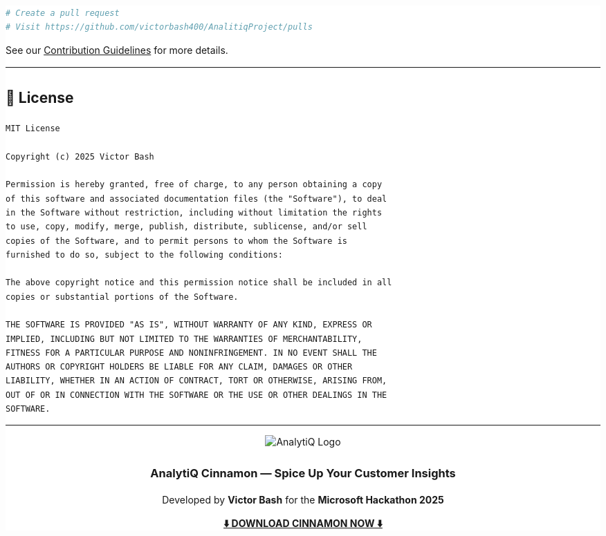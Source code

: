 ```bash
# Create a pull request
# Visit https://github.com/victorbash400/AnalitiqProject/pulls
```

See our [Contribution Guidelines](https://github.com/victorbash400/AnalitiqProject/wiki/Contributing) for more details.

---

## 📜 **License**

```
MIT License

Copyright (c) 2025 Victor Bash

Permission is hereby granted, free of charge, to any person obtaining a copy
of this software and associated documentation files (the "Software"), to deal
in the Software without restriction, including without limitation the rights
to use, copy, modify, merge, publish, distribute, sublicense, and/or sell
copies of the Software, and to permit persons to whom the Software is
furnished to do so, subject to the following conditions:

The above copyright notice and this permission notice shall be included in all
copies or substantial portions of the Software.

THE SOFTWARE IS PROVIDED "AS IS", WITHOUT WARRANTY OF ANY KIND, EXPRESS OR
IMPLIED, INCLUDING BUT NOT LIMITED TO THE WARRANTIES OF MERCHANTABILITY,
FITNESS FOR A PARTICULAR PURPOSE AND NONINFRINGEMENT. IN NO EVENT SHALL THE
AUTHORS OR COPYRIGHT HOLDERS BE LIABLE FOR ANY CLAIM, DAMAGES OR OTHER
LIABILITY, WHETHER IN AN ACTION OF CONTRACT, TORT OR OTHERWISE, ARISING FROM,
OUT OF OR IN CONNECTION WITH THE SOFTWARE OR THE USE OR OTHER DEALINGS IN THE
SOFTWARE.
```

---

<div align="center">
  <img src="https://github.com/user-attachments/assets/0ab385eb-a2bc-498e-81eb-8a6b3cd8a375" width="70" alt="AnalytiQ Logo">
  <h3>AnalytiQ Cinnamon — Spice Up Your Customer Insights</h3>
  <p>Developed by <b>Victor Bash</b> for the <b>Microsoft Hackathon 2025</b></p>
  <a href="https://github.com/victorbash400/AnalitiqProject/releases/download/AnalytiQ-Cinammon/Analytiq-Cinnamon.zip"><b>⬇️ DOWNLOAD CINNAMON NOW ⬇️</b></a>
</div>
